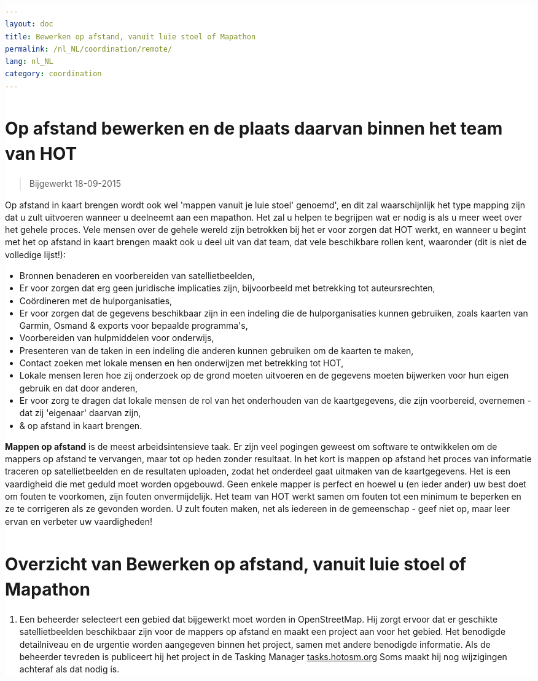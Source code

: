 ```yaml
---
layout: doc
title: Bewerken op afstand, vanuit luie stoel of Mapathon
permalink: /nl_NL/coordination/remote/
lang: nl_NL
category: coordination
---
```


Op afstand bewerken en de plaats daarvan binnen het team van HOT
==================

> Bijgewerkt 18-09-2015

Op afstand in kaart brengen wordt ook wel 'mappen vanuit je luie stoel' genoemd', en dit zal waarschijnlijk het type mapping zijn dat u zult uitvoeren wanneer u deelneemt aan een mapathon. Het zal u helpen te begrijpen wat er nodig is als u meer weet over het gehele proces. Vele mensen over de gehele wereld zijn betrokken bij het er voor zorgen dat HOT werkt, en wanneer u begint met het op afstand in kaart brengen maakt ook u deel uit van dat team, dat vele beschikbare rollen kent, waaronder (dit is niet de volledige lijst!):
  
-  Bronnen benaderen en voorbereiden van satellietbeelden,  
-  Er voor zorgen dat erg geen juridische implicaties zijn, bijvoorbeeld met betrekking tot auteursrechten,  
-  Coördineren met de hulporganisaties,  
-  Er voor zorgen dat de gegevens beschikbaar zijn in een indeling die de hulporganisaties kunnen gebruiken, zoals kaarten van Garmin, Osmand & exports voor bepaalde programma's,  
-  Voorbereiden van hulpmiddelen voor onderwijs,  
-  Presenteren van de taken in een indeling die anderen kunnen gebruiken om de kaarten te maken,  
-  Contact zoeken met lokale mensen en hen onderwijzen met betrekking tot HOT,  
-  Lokale mensen leren hoe zij onderzoek op de grond  moeten uitvoeren en de gegevens moeten bijwerken voor hun eigen gebruik en dat door anderen,  
-  Er voor zorg te dragen dat lokale mensen de rol van het onderhouden van de kaartgegevens, die zijn voorbereid, overnemen - dat zij 'eigenaar' daarvan zijn,  
-  & op afstand in kaart brengen.  

**Mappen op afstand** is de meest arbeidsintensieve taak. Er zijn veel pogingen geweest om software te ontwikkelen om de mappers op afstand te vervangen, maar tot op heden zonder resultaat. In het kort is mappen op afstand het proces van informatie traceren op satellietbeelden en de resultaten uploaden, zodat het onderdeel gaat uitmaken van de kaartgegevens. Het is een vaardigheid die met geduld moet worden opgebouwd. Geen enkele mapper is perfect en hoewel u (en ieder ander) uw best doet om fouten te voorkomen, zijn fouten onvermijdelijk. Het team van HOT werkt samen om fouten tot een minimum te beperken en ze te corrigeren als ze gevonden worden. U zult fouten maken, net als iedereen in de gemeenschap - geef niet op, maar leer ervan en verbeter uw vaardigheden!

Overzicht van Bewerken op afstand, vanuit luie stoel of Mapathon
================================================

1. Een beheerder selecteert een gebied dat bijgewerkt moet worden in OpenStreetMap. Hij zorgt ervoor dat er geschikte satellietbeelden beschikbaar zijn voor de mappers op afstand en maakt een project aan voor het gebied. Het benodigde detailniveau en de urgentie worden aangegeven binnen het project, samen met andere benodigde informatie. Als de beheerder tevreden is publiceert hij het project in de Tasking Manager [tasks.hotosm.org](http://tasks.hotosm.org) Soms maakt hij nog wijzigingen achteraf als dat nodig is.
